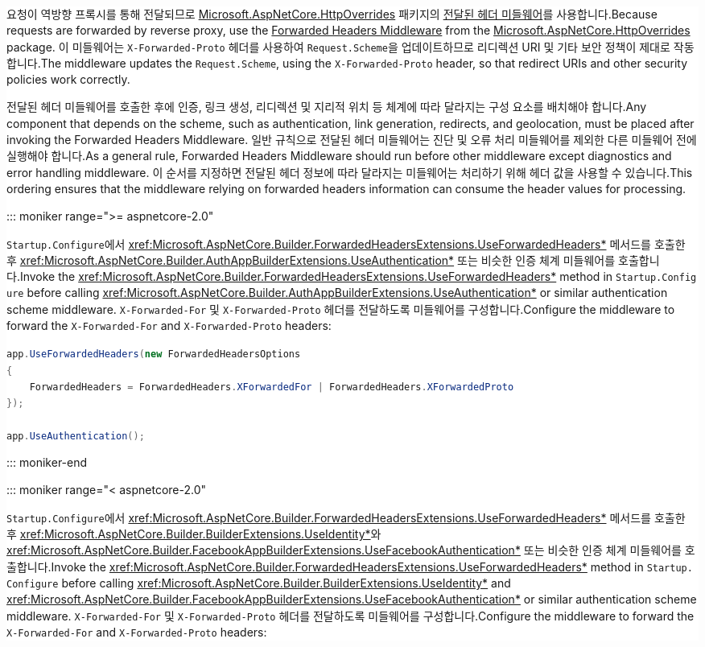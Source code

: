 <span data-ttu-id="28bf7-127">요청이 역방향 프록시를 통해 전달되므로 [Microsoft.AspNetCore.HttpOverrides](https://www.nuget.org/packages/Microsoft.AspNetCore.HttpOverrides/) 패키지의 [전달된 헤더 미들웨어](xref:host-and-deploy/proxy-load-balancer)를 사용합니다.</span><span class="sxs-lookup"><span data-stu-id="28bf7-127">Because requests are forwarded by reverse proxy, use the [Forwarded Headers Middleware](xref:host-and-deploy/proxy-load-balancer) from the [Microsoft.AspNetCore.HttpOverrides](https://www.nuget.org/packages/Microsoft.AspNetCore.HttpOverrides/) package.</span></span> <span data-ttu-id="28bf7-128">이 미들웨어는 `X-Forwarded-Proto` 헤더를 사용하여 `Request.Scheme`을 업데이트하므로 리디렉션 URI 및 기타 보안 정책이 제대로 작동합니다.</span><span class="sxs-lookup"><span data-stu-id="28bf7-128">The middleware updates the `Request.Scheme`, using the `X-Forwarded-Proto` header, so that redirect URIs and other security policies work correctly.</span></span>

<span data-ttu-id="28bf7-129">전달된 헤더 미들웨어를 호출한 후에 인증, 링크 생성, 리디렉션 및 지리적 위치 등 체계에 따라 달라지는 구성 요소를 배치해야 합니다.</span><span class="sxs-lookup"><span data-stu-id="28bf7-129">Any component that depends on the scheme, such as authentication, link generation, redirects, and geolocation, must be placed after invoking the Forwarded Headers Middleware.</span></span> <span data-ttu-id="28bf7-130">일반 규칙으로 전달된 헤더 미들웨어는 진단 및 오류 처리 미들웨어를 제외한 다른 미들웨어 전에 실행해야 합니다.</span><span class="sxs-lookup"><span data-stu-id="28bf7-130">As a general rule, Forwarded Headers Middleware should run before other middleware except diagnostics and error handling middleware.</span></span> <span data-ttu-id="28bf7-131">이 순서를 지정하면 전달된 헤더 정보에 따라 달라지는 미들웨어는 처리하기 위해 헤더 값을 사용할 수 있습니다.</span><span class="sxs-lookup"><span data-stu-id="28bf7-131">This ordering ensures that the middleware relying on forwarded headers information can consume the header values for processing.</span></span>

::: moniker range=">= aspnetcore-2.0"

<span data-ttu-id="28bf7-132">`Startup.Configure`에서 <xref:Microsoft.AspNetCore.Builder.ForwardedHeadersExtensions.UseForwardedHeaders*> 메서드를 호출한 후 <xref:Microsoft.AspNetCore.Builder.AuthAppBuilderExtensions.UseAuthentication*> 또는 비슷한 인증 체계 미들웨어를 호출합니다.</span><span class="sxs-lookup"><span data-stu-id="28bf7-132">Invoke the <xref:Microsoft.AspNetCore.Builder.ForwardedHeadersExtensions.UseForwardedHeaders*> method in `Startup.Configure` before calling <xref:Microsoft.AspNetCore.Builder.AuthAppBuilderExtensions.UseAuthentication*> or similar authentication scheme middleware.</span></span> <span data-ttu-id="28bf7-133">`X-Forwarded-For` 및 `X-Forwarded-Proto` 헤더를 전달하도록 미들웨어를 구성합니다.</span><span class="sxs-lookup"><span data-stu-id="28bf7-133">Configure the middleware to forward the `X-Forwarded-For` and `X-Forwarded-Proto` headers:</span></span>

```csharp
app.UseForwardedHeaders(new ForwardedHeadersOptions
{
    ForwardedHeaders = ForwardedHeaders.XForwardedFor | ForwardedHeaders.XForwardedProto
});

app.UseAuthentication();
```

::: moniker-end

::: moniker range="< aspnetcore-2.0"

<span data-ttu-id="28bf7-134">`Startup.Configure`에서 <xref:Microsoft.AspNetCore.Builder.ForwardedHeadersExtensions.UseForwardedHeaders*> 메서드를 호출한 후 <xref:Microsoft.AspNetCore.Builder.BuilderExtensions.UseIdentity*>와 <xref:Microsoft.AspNetCore.Builder.FacebookAppBuilderExtensions.UseFacebookAuthentication*> 또는 비슷한 인증 체계 미들웨어를 호출합니다.</span><span class="sxs-lookup"><span data-stu-id="28bf7-134">Invoke the <xref:Microsoft.AspNetCore.Builder.ForwardedHeadersExtensions.UseForwardedHeaders*> method in `Startup.Configure` before calling <xref:Microsoft.AspNetCore.Builder.BuilderExtensions.UseIdentity*> and <xref:Microsoft.AspNetCore.Builder.FacebookAppBuilderExtensions.UseFacebookAuthentication*> or similar authentication scheme middleware.</span></span> <span data-ttu-id="28bf7-135">`X-Forwarded-For` 및 `X-Forwarded-Proto` 헤더를 전달하도록 미들웨어를 구성합니다.</span><span class="sxs-lookup"><span data-stu-id="28bf7-135">Configure the middleware to forward the `X-Forwarded-For` and `X-Forwarded-Proto` headers:</span></span>
